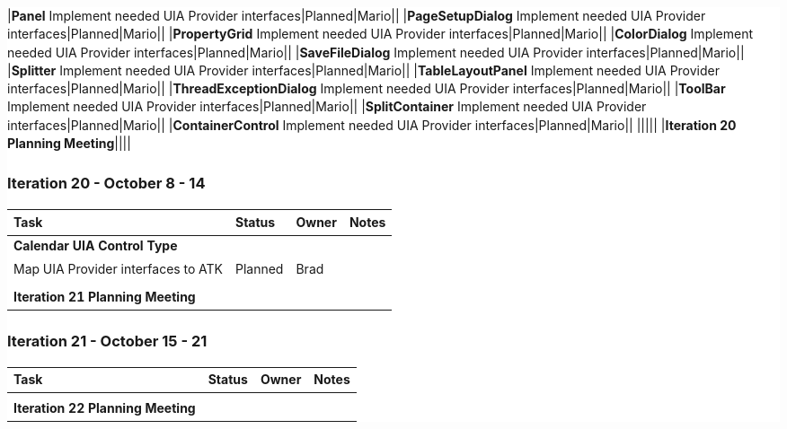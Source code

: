 |**Panel**
Implement needed UIA Provider interfaces|Planned|Mario||
|**PageSetupDialog**
Implement needed UIA Provider interfaces|Planned|Mario||
|**PropertyGrid**
Implement needed UIA Provider interfaces|Planned|Mario||
|**ColorDialog**
Implement needed UIA Provider interfaces|Planned|Mario||
|**SaveFileDialog**
Implement needed UIA Provider interfaces|Planned|Mario||
|**Splitter**
Implement needed UIA Provider interfaces|Planned|Mario||
|**TableLayoutPanel**
Implement needed UIA Provider interfaces|Planned|Mario||
|**ThreadExceptionDialog**
Implement needed UIA Provider interfaces|Planned|Mario||
|**ToolBar**
Implement needed UIA Provider interfaces|Planned|Mario||
|**SplitContainer**
Implement needed UIA Provider interfaces|Planned|Mario||
|**ContainerControl**
Implement needed UIA Provider interfaces|Planned|Mario||
|||||
|**Iteration 20 Planning Meeting**||||

### Iteration 20 - October 8 - 14

|Task|Status|Owner|Notes|
|:---|:-----|:----|:----|
|**Calendar UIA Control Type**
Map UIA Provider interfaces to ATK|Planned|Brad||
|||||
|**Iteration 21 Planning Meeting**||||

### Iteration 21 - October 15 - 21

|Task|Status|Owner|Notes|
|:---|:-----|:----|:----|
|||||
|**Iteration 22 Planning Meeting**||||
